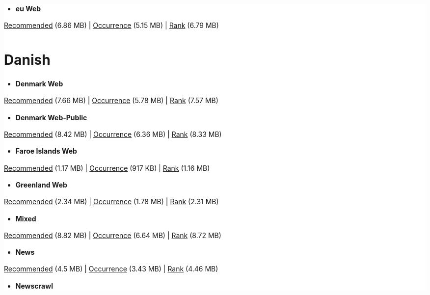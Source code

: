 - **eu Web**

[Recommended](https://github.com/StefanVukovic99/leipzig-to-yomitan/releases/latest/download/Leipzig.Czech.eu.Web.zip) (6.86 MB) | [Occurrence](https://github.com/StefanVukovic99/leipzig-to-yomitan/releases/latest/download/Leipzig.Czech.eu.Web.Occurrence.zip) (5.15 MB) | [Rank](https://github.com/StefanVukovic99/leipzig-to-yomitan/releases/latest/download/Leipzig.Czech.eu.Web.Rank.zip) (6.79 MB)

# Danish

- **Denmark Web**

[Recommended](https://github.com/StefanVukovic99/leipzig-to-yomitan/releases/latest/download/Leipzig.Danish.Denmark.Web.zip) (7.66 MB) | [Occurrence](https://github.com/StefanVukovic99/leipzig-to-yomitan/releases/latest/download/Leipzig.Danish.Denmark.Web.Occurrence.zip) (5.78 MB) | [Rank](https://github.com/StefanVukovic99/leipzig-to-yomitan/releases/latest/download/Leipzig.Danish.Denmark.Web.Rank.zip) (7.57 MB)

- **Denmark Web-Public**

[Recommended](https://github.com/StefanVukovic99/leipzig-to-yomitan/releases/latest/download/Leipzig.Danish.Denmark.Web-Public.zip) (8.42 MB) | [Occurrence](https://github.com/StefanVukovic99/leipzig-to-yomitan/releases/latest/download/Leipzig.Danish.Denmark.Web-Public.Occurrence.zip) (6.36 MB) | [Rank](https://github.com/StefanVukovic99/leipzig-to-yomitan/releases/latest/download/Leipzig.Danish.Denmark.Web-Public.Rank.zip) (8.33 MB)

- **Faroe Islands Web**

[Recommended](https://github.com/StefanVukovic99/leipzig-to-yomitan/releases/latest/download/Leipzig.Danish.Faroe.Islands.Web.zip) (1.17 MB) | [Occurrence](https://github.com/StefanVukovic99/leipzig-to-yomitan/releases/latest/download/Leipzig.Danish.Faroe.Islands.Web.Occurrence.zip) (917 KB) | [Rank](https://github.com/StefanVukovic99/leipzig-to-yomitan/releases/latest/download/Leipzig.Danish.Faroe.Islands.Web.Rank.zip) (1.16 MB)

- **Greenland Web**

[Recommended](https://github.com/StefanVukovic99/leipzig-to-yomitan/releases/latest/download/Leipzig.Danish.Greenland.Web.zip) (2.34 MB) | [Occurrence](https://github.com/StefanVukovic99/leipzig-to-yomitan/releases/latest/download/Leipzig.Danish.Greenland.Web.Occurrence.zip) (1.78 MB) | [Rank](https://github.com/StefanVukovic99/leipzig-to-yomitan/releases/latest/download/Leipzig.Danish.Greenland.Web.Rank.zip) (2.31 MB)

- **Mixed**

[Recommended](https://github.com/StefanVukovic99/leipzig-to-yomitan/releases/latest/download/Leipzig.Danish.Mixed.zip) (8.82 MB) | [Occurrence](https://github.com/StefanVukovic99/leipzig-to-yomitan/releases/latest/download/Leipzig.Danish.Mixed.Occurrence.zip) (6.64 MB) | [Rank](https://github.com/StefanVukovic99/leipzig-to-yomitan/releases/latest/download/Leipzig.Danish.Mixed.Rank.zip) (8.72 MB)

- **News**

[Recommended](https://github.com/StefanVukovic99/leipzig-to-yomitan/releases/latest/download/Leipzig.Danish.News.zip) (4.5 MB) | [Occurrence](https://github.com/StefanVukovic99/leipzig-to-yomitan/releases/latest/download/Leipzig.Danish.News.Occurrence.zip) (3.43 MB) | [Rank](https://github.com/StefanVukovic99/leipzig-to-yomitan/releases/latest/download/Leipzig.Danish.News.Rank.zip) (4.46 MB)

- **Newscrawl**
